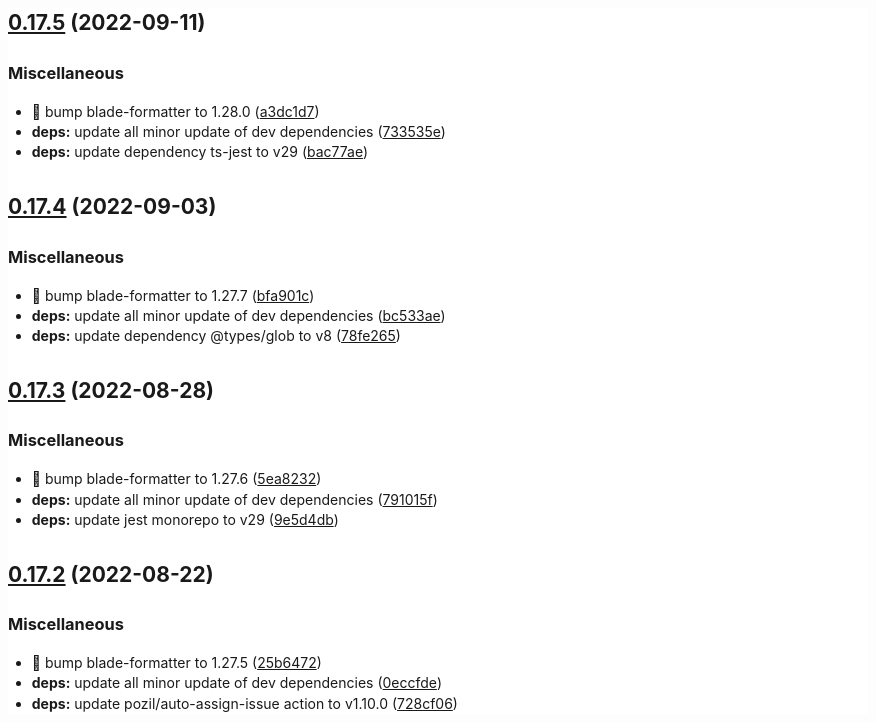 ## [0.17.5](https://github.com/shufo/vscode-blade-formatter/compare/v0.17.4...v0.17.5) (2022-09-11)


### Miscellaneous

* 🤖 bump blade-formatter to 1.28.0 ([a3dc1d7](https://github.com/shufo/vscode-blade-formatter/commit/a3dc1d7d41c1d3d677697484bec98dfc079c8715))
* **deps:** update all minor update of dev dependencies ([733535e](https://github.com/shufo/vscode-blade-formatter/commit/733535ee42c860c9f610ace400bcbaccb3769244))
* **deps:** update dependency ts-jest to v29 ([bac77ae](https://github.com/shufo/vscode-blade-formatter/commit/bac77ae03568d8c39fce62c35d03a53bc3b3d965))

## [0.17.4](https://github.com/shufo/vscode-blade-formatter/compare/v0.17.3...v0.17.4) (2022-09-03)


### Miscellaneous

* 🤖 bump blade-formatter to 1.27.7 ([bfa901c](https://github.com/shufo/vscode-blade-formatter/commit/bfa901cf21b56aca4e95b19d47bb015b9dde89cd))
* **deps:** update all minor update of dev dependencies ([bc533ae](https://github.com/shufo/vscode-blade-formatter/commit/bc533ae2ecc4a7df8dd0837bbf283efa5f8c3699))
* **deps:** update dependency @types/glob to v8 ([78fe265](https://github.com/shufo/vscode-blade-formatter/commit/78fe26541da9505857b7ea722255c4eac0bf70fd))

## [0.17.3](https://github.com/shufo/vscode-blade-formatter/compare/v0.17.2...v0.17.3) (2022-08-28)


### Miscellaneous

* 🤖 bump blade-formatter to 1.27.6 ([5ea8232](https://github.com/shufo/vscode-blade-formatter/commit/5ea8232a0942ecfffb1cc5fa3b56c126c05a4c0b))
* **deps:** update all minor update of dev dependencies ([791015f](https://github.com/shufo/vscode-blade-formatter/commit/791015f3565bd8dccda10f84b742426dc5d75a51))
* **deps:** update jest monorepo to v29 ([9e5d4db](https://github.com/shufo/vscode-blade-formatter/commit/9e5d4dbab89a5de060cafc004a9b2630c9a4c905))

## [0.17.2](https://github.com/shufo/vscode-blade-formatter/compare/v0.17.1...v0.17.2) (2022-08-22)


### Miscellaneous

* 🤖 bump blade-formatter to 1.27.5 ([25b6472](https://github.com/shufo/vscode-blade-formatter/commit/25b6472a3c99f5efcf02dc185667dc2f03a5f3c1))
* **deps:** update all minor update of dev dependencies ([0eccfde](https://github.com/shufo/vscode-blade-formatter/commit/0eccfdeae27839526d0a22ff5c46ebd92ef28693))
* **deps:** update pozil/auto-assign-issue action to v1.10.0 ([728cf06](https://github.com/shufo/vscode-blade-formatter/commit/728cf066770df4c47aabac29030be0c66e6264e4))
